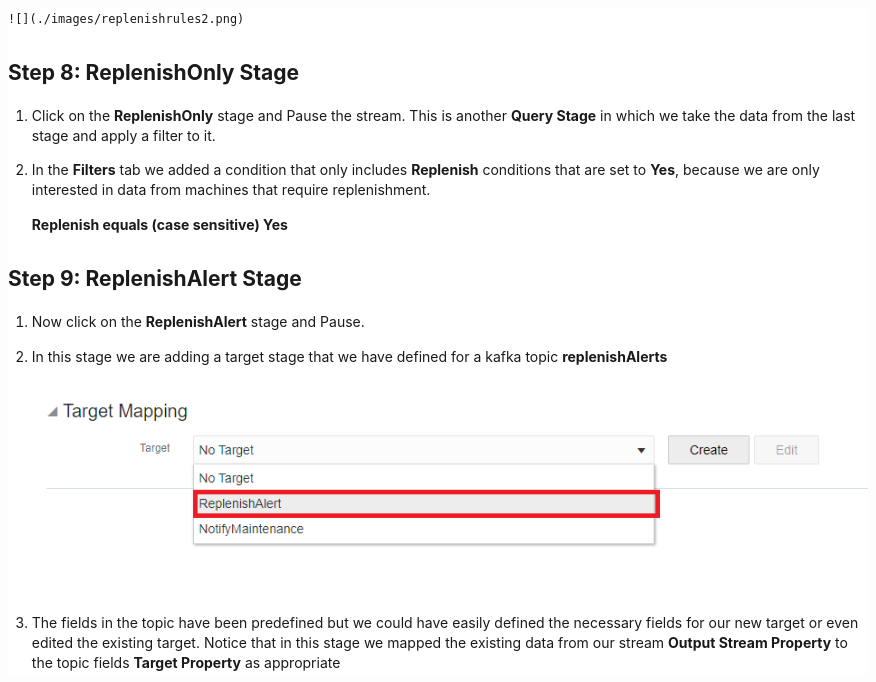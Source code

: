     ![](./images/replenishrules2.png)

## **Step 8:** ReplenishOnly Stage

1. Click on the **ReplenishOnly** stage and Pause the stream.  This is another **Query Stage** in which we take the data from the last stage and apply a filter to it.  
2. In the **Filters** tab we added a condition that only includes **Replenish** conditions that are set to **Yes**, because we are only interested in data from machines that require replenishment.

    **Replenish equals (case sensitive) Yes**


## **Step 9:** ReplenishAlert Stage


1. Now click on the **ReplenishAlert** stage and Pause. 
2. In this stage we are adding a target stage that we have defined for a kafka topic **replenishAlerts**
   
   ![](./images/replenishTarget.png)
3. The fields in the topic have been predefined but we could have easily defined the necessary fields for our new target or even edited the existing target.  Notice that in this stage we mapped the existing data from our stream **Output Stream Property** to the topic fields **Target Property** as appropriate
